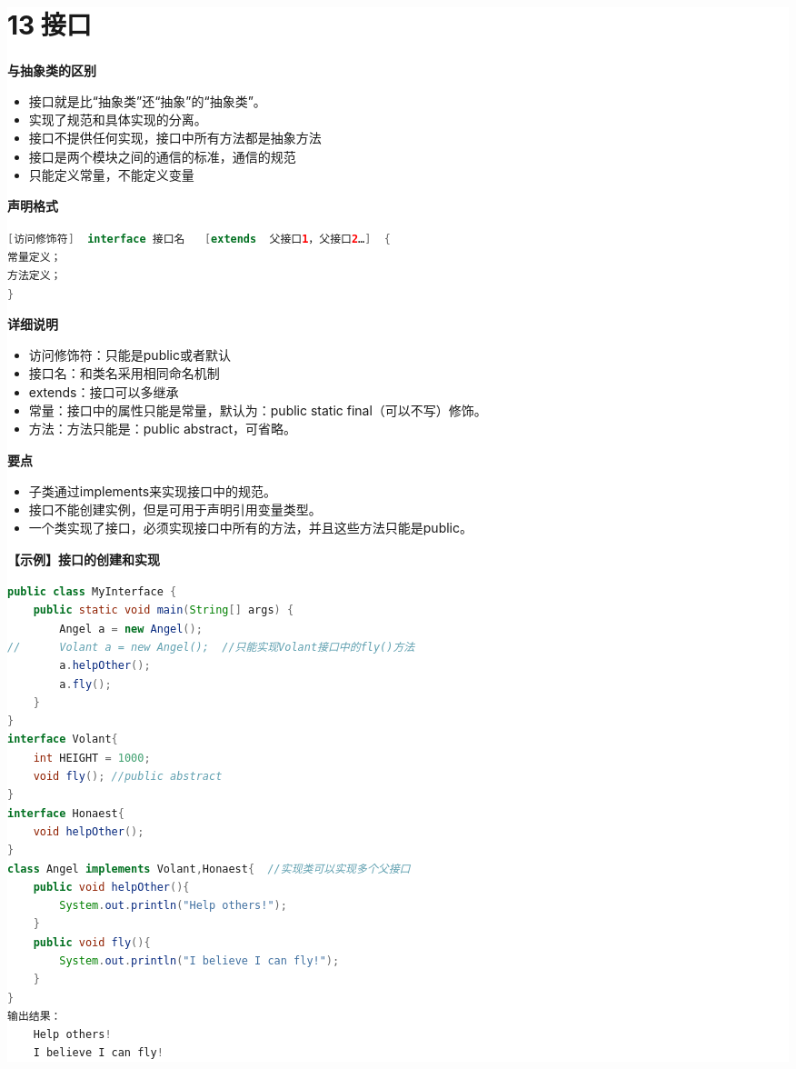 

# 13 接口

**与抽象类的区别**

- 接口就是比“抽象类”还“抽象”的“抽象类”。
- 实现了规范和具体实现的分离。
- 接口不提供任何实现，接口中所有方法都是抽象方法
- 接口是两个模块之间的通信的标准，通信的规范
- 只能定义常量，不能定义变量

**声明格式**

```java
[访问修饰符]  interface 接口名   [extends  父接口1，父接口2…]  {
常量定义；  
方法定义；
}
```

**详细说明**

- 访问修饰符：只能是public或者默认
- 接口名：和类名采用相同命名机制
- extends：接口可以多继承
- 常量：接口中的属性只能是常量，默认为：public static final（可以不写）修饰。
- 方法：方法只能是：public abstract，可省略。

**要点**

- 子类通过implements来实现接口中的规范。
- 接口不能创建实例，但是可用于声明引用变量类型。
- 一个类实现了接口，必须实现接口中所有的方法，并且这些方法只能是public。

**【示例】接口的创建和实现**

```java
public class MyInterface {
    public static void main(String[] args) {
        Angel a = new Angel();
//      Volant a = new Angel();  //只能实现Volant接口中的fly()方法  
        a.helpOther();
        a.fly();
    }
}
interface Volant{
    int HEIGHT = 1000;
    void fly(); //public abstract
}
interface Honaest{
    void helpOther();
}
class Angel implements Volant,Honaest{  //实现类可以实现多个父接口
    public void helpOther(){
        System.out.println("Help others!");
    }
    public void fly(){
        System.out.println("I believe I can fly!");
    }
}
输出结果：
    Help others!
    I believe I can fly!
```
